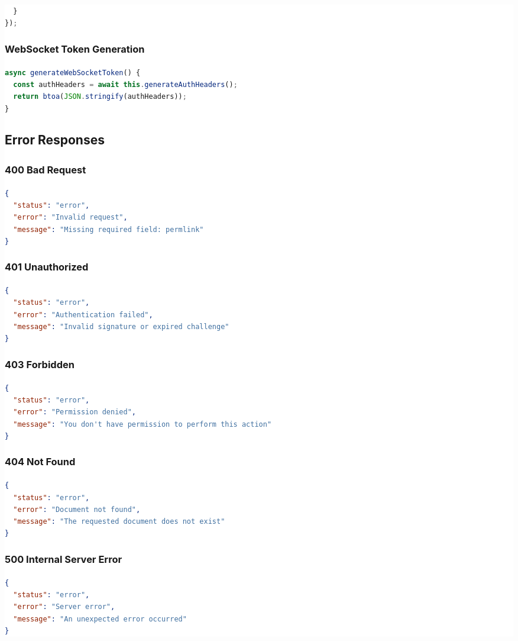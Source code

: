 ```javascript
  }
});
```

### WebSocket Token Generation
```javascript
async generateWebSocketToken() {
  const authHeaders = await this.generateAuthHeaders();
  return btoa(JSON.stringify(authHeaders));
}
```

## Error Responses

### 400 Bad Request
```json
{
  "status": "error",
  "error": "Invalid request",
  "message": "Missing required field: permlink"
}
```

### 401 Unauthorized
```json
{
  "status": "error",
  "error": "Authentication failed",
  "message": "Invalid signature or expired challenge"
}
```

### 403 Forbidden
```json
{
  "status": "error",
  "error": "Permission denied",
  "message": "You don't have permission to perform this action"
}
```

### 404 Not Found
```json
{
  "status": "error",
  "error": "Document not found",
  "message": "The requested document does not exist"
}
```

### 500 Internal Server Error
```json
{
  "status": "error",
  "error": "Server error",
  "message": "An unexpected error occurred"
}
```
